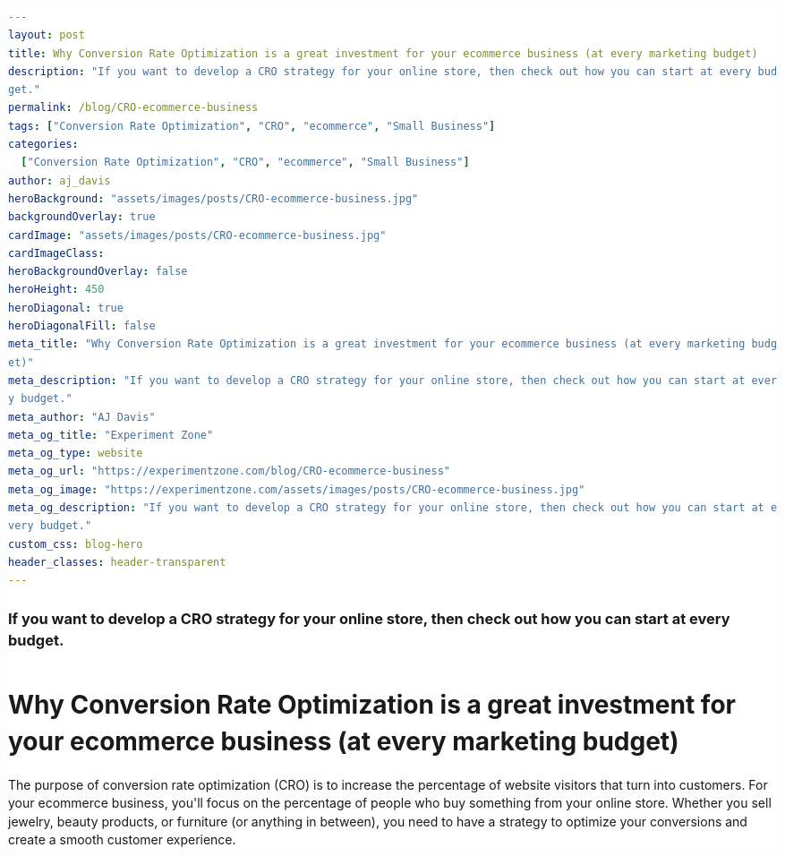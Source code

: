 ```yaml
---
layout: post
title: Why Conversion Rate Optimization is a great investment for your ecommerce business (at every marketing budget)
description: "If you want to develop a CRO strategy for your online store, then check out how you can start at every budget."
permalink: /blog/CRO-ecommerce-business
tags: ["Conversion Rate Optimization", "CRO", "ecommerce", "Small Business"]
categories:
  ["Conversion Rate Optimization", "CRO", "ecommerce", "Small Business"]
author: aj_davis
heroBackground: "assets/images/posts/CRO-ecommerce-business.jpg"
backgroundOverlay: true
cardImage: "assets/images/posts/CRO-ecommerce-business.jpg"
cardImageClass:
heroBackgroundOverlay: false
heroHeight: 450
heroDiagonal: true
heroDiagonalFill: false
meta_title: "Why Conversion Rate Optimization is a great investment for your ecommerce business (at every marketing budget)"
meta_description: "If you want to develop a CRO strategy for your online store, then check out how you can start at every budget."
meta_author: "AJ Davis"
meta_og_title: "Experiment Zone"
meta_og_type: website
meta_og_url: "https://experimentzone.com/blog/CRO-ecommerce-business"
meta_og_image: "https://experimentzone.com/assets/images/posts/CRO-ecommerce-business.jpg"
meta_og_description: "If you want to develop a CRO strategy for your online store, then check out how you can start at every budget."
custom_css: blog-hero
header_classes: header-transparent
---
```


<style>@media (min-width: 768px) {.hero-image .hero-text h1 {font-size: 3.5rem}} .hero-image .hero-text h1 {font-size: 2.7rem; color: #6f42b7;}</style>

### If you want to develop a CRO strategy for your online store, then check out how you can start at every budget.

# Why Conversion Rate Optimization is a great investment for your ecommerce business (at every marketing budget)

The purpose of conversion rate optimization (CRO) is to increase the percentage of website visitors that turn into customers. For your ecommerce business, you'll focus on the percentage of people who buy something from your online store. Whether you sell jewelry, beauty products, or furniture (or anything in between), you need to have a strategy to optimize your conversions and create a smooth customer experience.
